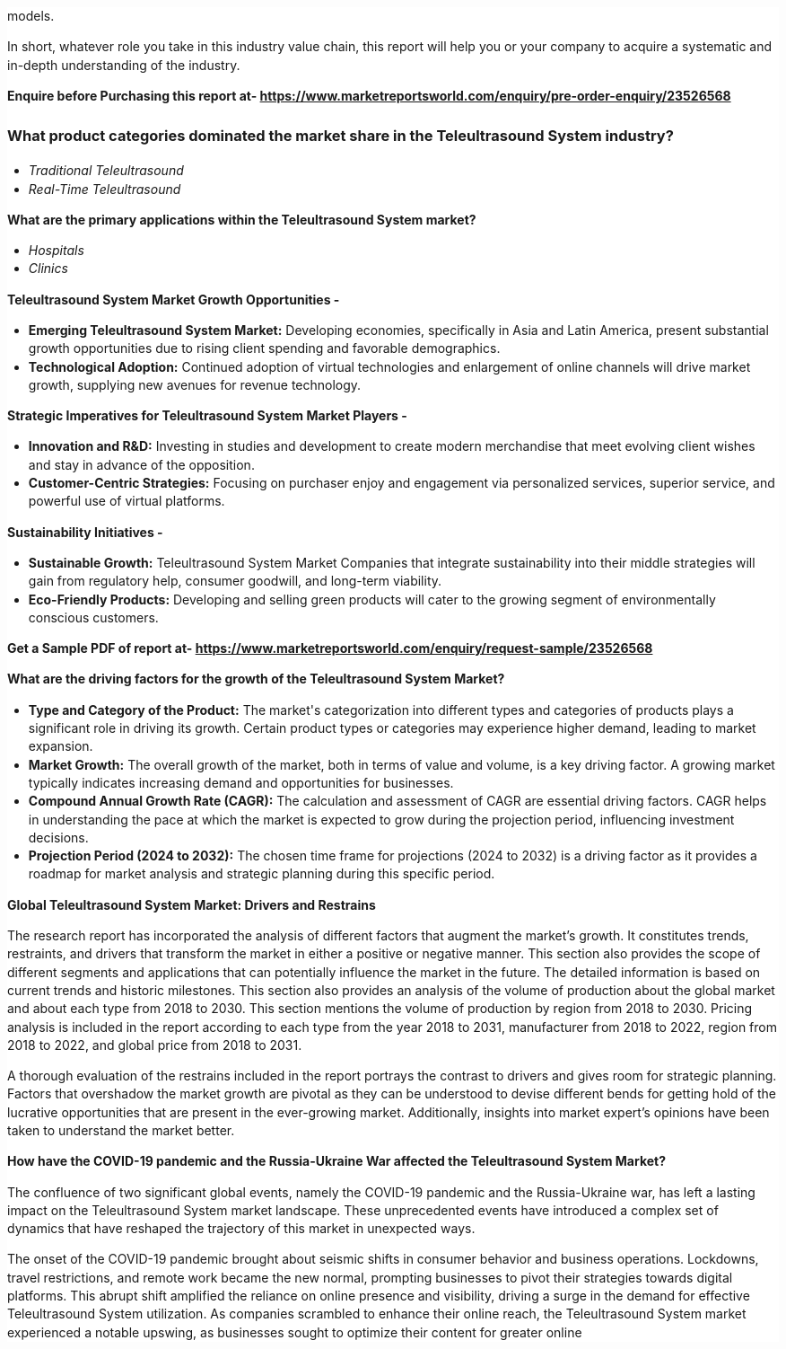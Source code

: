 models.</p><p>In short, whatever role you take in this industry value chain, this report will help you or your company to acquire a systematic and in-depth understanding of the industry.</p><p><strong>Enquire before Purchasing this report at-&nbsp;<a href="https://www.marketreportsworld.com/enquiry/pre-order-enquiry/23526568?utm_source=ETHAN">https://www.marketreportsworld.com/enquiry/pre-order-enquiry/23526568</a></strong></p><h3><strong>What product categories dominated the market share in the Teleultrasound System industry?</strong></h3><p><em><ul><li>Traditional Teleultrasound<li>Real-Time Teleultrasound</ul></em></p><p><strong>What are the primary applications within the Teleultrasound System market?</strong></p><p><em><ul><li>Hospitals<li>Clinics</ul></em></p><p><strong>Teleultrasound System Market Growth Opportunities -</strong></p><ul><li><strong>Emerging Teleultrasound System Market:</strong> Developing economies, specifically in Asia and Latin America, present substantial growth opportunities due to rising client spending and favorable demographics.</li><li><strong>Technological Adoption:</strong> Continued adoption of virtual technologies and enlargement of online channels will drive market growth, supplying new avenues for revenue technology.</li></ul><p><strong>Strategic Imperatives for Teleultrasound System Market Players -</strong></p><ul><li><strong>Innovation and R&amp;D:</strong> Investing in studies and development to create modern merchandise that meet evolving client wishes and stay in advance of the opposition.</li><li><strong>Customer-Centric Strategies:</strong> Focusing on purchaser enjoy and engagement via personalized services, superior service, and powerful use of virtual platforms.</li></ul><p><strong>Sustainability Initiatives -</strong></p><ul><li><strong>Sustainable Growth:</strong> Teleultrasound System Market Companies that integrate sustainability into their middle strategies will gain from regulatory help, consumer goodwill, and long-term viability.</li><li><strong>Eco-Friendly Products:</strong> Developing and selling green products will cater to the growing segment of environmentally conscious customers.</li></ul><p><strong>Get a Sample PDF of report at-&nbsp;<a href="https://www.marketreportsworld.com/enquiry/request-sample/23526568?utm_source=ETHAN">https://www.marketreportsworld.com/enquiry/request-sample/23526568</a></strong></p><p><strong>What are the driving factors for the growth of the Teleultrasound System Market?</strong></p><ul><li><strong>Type and Category of the Product:</strong> The market's categorization into different types and categories of products plays a significant role in driving its growth. Certain product types or categories may experience higher demand, leading to market expansion.</li><li><strong>Market Growth:</strong> The overall growth of the market, both in terms of value and volume, is a key driving factor. A growing market typically indicates increasing demand and opportunities for businesses.</li><li><strong>Compound Annual Growth Rate (CAGR):</strong> The calculation and assessment of CAGR are essential driving factors. CAGR helps in understanding the pace at which the market is expected to grow during the projection period, influencing investment decisions.</li><li><strong>Projection Period (2024 to 2032):</strong> The chosen time frame for projections (2024 to 2032) is a driving factor as it provides a roadmap for market analysis and strategic planning during this specific period.</li></ul><p><strong>Global Teleultrasound System Market: Drivers and Restrains</strong></p><p>The research report has incorporated the analysis of different factors that augment the market&rsquo;s growth. It constitutes trends, restraints, and drivers that transform the market in either a positive or negative manner. This section also provides the scope of different segments and applications that can potentially influence the market in the future. The detailed information is based on current trends and historic milestones. This section also provides an analysis of the volume of production about the global market and about each type from 2018 to 2030. This section mentions the volume of production by region from 2018 to 2030. Pricing analysis is included in the report according to each type from the year 2018 to 2031, manufacturer from 2018 to 2022, region from 2018 to 2022, and global price from 2018 to 2031.</p><p>A thorough evaluation of the restrains included in the report portrays the contrast to drivers and gives room for strategic planning. Factors that overshadow the market growth are pivotal as they can be understood to devise different bends for getting hold of the lucrative opportunities that are present in the ever-growing market. Additionally, insights into market expert&rsquo;s opinions have been taken to understand the market better.</p><p><strong>How have the COVID-19 pandemic and the Russia-Ukraine War affected the Teleultrasound System Market?</strong></p><p>The confluence of two significant global events, namely the COVID-19 pandemic and the Russia-Ukraine war, has left a lasting impact on the Teleultrasound System market landscape. These unprecedented events have introduced a complex set of dynamics that have reshaped the trajectory of this market in unexpected ways.</p><p>The onset of the COVID-19 pandemic brought about seismic shifts in consumer behavior and business operations. Lockdowns, travel restrictions, and remote work became the new normal, prompting businesses to pivot their strategies towards digital platforms. This abrupt shift amplified the reliance on online presence and visibility, driving a surge in the demand for effective Teleultrasound System utilization. As companies scrambled to enhance their online reach, the Teleultrasound System market experienced a notable upswing, as businesses sought to optimize their content for greater online